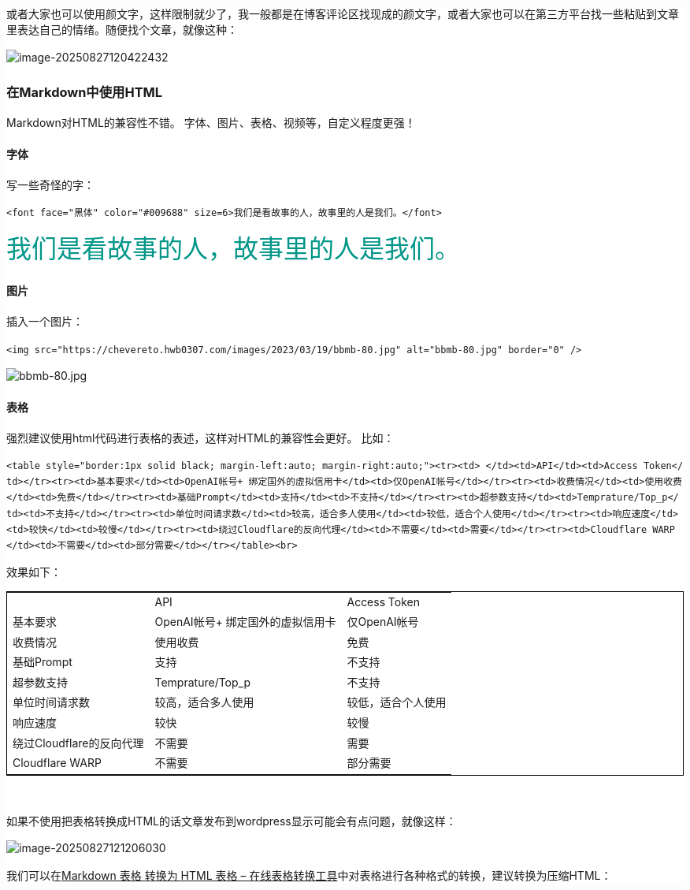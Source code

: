 或者大家也可以使用颜文字，这样限制就少了，我一般都是在博客评论区找现成的颜文字，或者大家也可以在第三方平台找一些粘贴到文章里表达自己的情绪。随便找个文章，就像这种：

![image-20250827120422432](https://image.hyly.net/i/2025/08/27/cf00f3bdda7e1787ea5b28831389c45e-0.webp)

### 在Markdown中使用HTML

Markdown对HTML的兼容性不错。 字体、图片、表格、视频等，自定义程度更强！

#### 字体

写一些奇怪的字：

```
<font face="黑体" color="#009688" size=6>我们是看故事的人，故事里的人是我们。</font>
```

<font face="黑体" color="#009688" size=6>我们是看故事的人，故事里的人是我们。</font>

#### 图片

插入一个图片：

```
<img src="https://chevereto.hwb0307.com/images/2023/03/19/bbmb-80.jpg" alt="bbmb-80.jpg" border="0" />
```

<img src="https://chevereto.hwb0307.com/images/2023/03/19/bbmb-80.jpg" alt="bbmb-80.jpg" border="0" />

#### 表格

强烈建议使用html代码进行表格的表述，这样对HTML的兼容性会更好。 比如：

```
<table style="border:1px solid black; margin-left:auto; margin-right:auto;"><tr><td> </td><td>API</td><td>Access Token</td></tr><tr><td>基本要求</td><td>OpenAI帐号+ 绑定国外的虚拟信用卡</td><td>仅OpenAI帐号</td></tr><tr><td>收费情况</td><td>使用收费</td><td>免费</td></tr><tr><td>基础Prompt</td><td>支持</td><td>不支持</td></tr><tr><td>超参数支持</td><td>Temprature/Top_p</td><td>不支持</td></tr><tr><td>单位时间请求数</td><td>较高，适合多人使用</td><td>较低，适合个人使用</td></tr><tr><td>响应速度</td><td>较快</td><td>较慢</td></tr><tr><td>绕过Cloudflare的反向代理</td><td>不需要</td><td>需要</td></tr><tr><td>Cloudflare WARP</td><td>不需要</td><td>部分需要</td></tr></table><br>
```

效果如下：

<table style="border:1px solid black; margin-left:auto; margin-right:auto;"><tr><td> </td><td>API</td><td>Access Token</td></tr><tr><td>基本要求</td><td>OpenAI帐号+ 绑定国外的虚拟信用卡</td><td>仅OpenAI帐号</td></tr><tr><td>收费情况</td><td>使用收费</td><td>免费</td></tr><tr><td>基础Prompt</td><td>支持</td><td>不支持</td></tr><tr><td>超参数支持</td><td>Temprature/Top_p</td><td>不支持</td></tr><tr><td>单位时间请求数</td><td>较高，适合多人使用</td><td>较低，适合个人使用</td></tr><tr><td>响应速度</td><td>较快</td><td>较慢</td></tr><tr><td>绕过Cloudflare的反向代理</td><td>不需要</td><td>需要</td></tr><tr><td>Cloudflare WARP</td><td>不需要</td><td>部分需要</td></tr></table><br>

如果不使用把表格转换成HTML的话文章发布到wordpress显示可能会有点问题，就像这样：

![image-20250827121206030](https://image.hyly.net/i/2025/08/27/96a759354e50c8b2c052ebbb92c8df1c-0.webp)

我们可以在[Markdown 表格 转换为 HTML 表格 – 在线表格转换工具](https://tableconvert.com/zh-cn/markdown-to-html)中对表格进行各种格式的转换，建议转换为压缩HTML：
